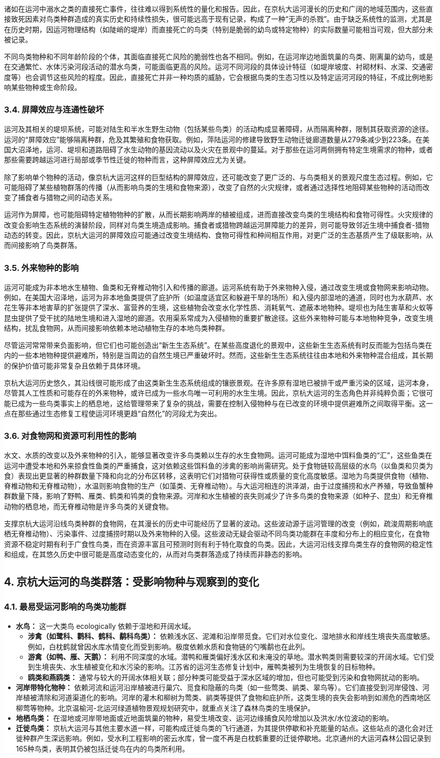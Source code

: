 诸如在运河中溺水之类的直接死亡事件，往往难以得到系统性的量化和报告。因此，在京杭大运河漫长的历史和广阔的地域范围内，这些直接致死因素对鸟类种群造成的真实历史和持续性损失，很可能远高于现有记录，构成了一种“无声的杀戮”。由于缺乏系统性的监测，尤其是在历史时期，因运河物理结构（如陡峭的堤岸）而直接死亡的鸟类（特别是脆弱的幼鸟或特定物种）的实际数量可能相当可观，但大部分未被记录。

不同鸟类物种和不同年龄阶段的个体，其面临直接死亡风险的脆弱性也各不相同。例如，在运河岸边地面筑巢的鸟类、刚离巢的幼鸟，或是在交通繁忙、水体污染河段活动的潜水鸟类，可能面临更高的风险。运河不同河段的具体设计特征（如堤岸坡度、衬砌材料、水深、交通密度等）也会调节这些风险的程度。因此，直接死亡并非一种均质的威胁，它会根据鸟类的生态习性以及特定运河河段的特征，不成比例地影响某些物种或生命阶段。

### 3.4. 屏障效应与连通性破坏

运河及其相关的堤坝系统，可能对陆生和半水生野生动物（包括某些鸟类）的活动构成显著障碍，从而隔离种群，限制其获取资源的途径。运河的“屏障效应”能够隔离种群，危及其繁殖和食物获取。例如，萍陆运河的修建导致野生动物迁徙廊道数量从279条减少到223条。在美国大沼泽地，运河、堤坝和道路阻碍了水生动物的基因流动以及火灾在景观中的蔓延。对于那些在运河两侧拥有特定生境需求的物种，或者那些需要跨越运河进行局部或季节性迁徙的物种而言，这种屏障效应尤为关键。

除了影响单个物种的活动，像京杭大运河这样的巨型结构的屏障效应，还可能改变了更广泛的、与鸟类相关的景观尺度生态过程。例如，它可能阻碍了某些植物群落的传播（从而影响鸟类的生境和食物来源），改变了自然的火灾规律，或者通过选择性地阻碍某些物种的活动而改变了捕食者与猎物之间的动态关系。

运河作为屏障，也可能阻碍特定植物物种的扩散，从而长期影响两岸的植被组成，进而直接改变鸟类的生境结构和食物可得性。火灾规律的改变会影响生态系统的演替阶段，同样对鸟类生境造成影响。捕食者或猎物跨越运河屏障能力的差异，则可能导致邻近生境中捕食者-猎物动态的转变。因此，京杭大运河的屏障效应可能通过改变生境结构、食物可得性和种间相互作用，对更广泛的生态基质产生了级联影响，从而间接影响了鸟类群落。

### 3.5. 外来物种的影响

运河可能成为非本地水生植物、鱼类和无脊椎动物引入和传播的廊道。运河系统有助于外来物种入侵，通过改变生境或食物网来影响动物。例如，在美国大沼泽地，运河为非本地鱼类提供了庇护所（如温度适宜区和躲避干旱的场所）和入侵内部湿地的通道，同时也为水葫芦、水花生等非本地害草的扩张提供了深水、富营养的生境，这些植物会改变水化学性质、消耗氧气、遮蔽本地物种。堤坝也为陆生害草和火蚁等昆虫提供了受干扰的陆地生境和进入湿地的廊道。农用渠系常成为入侵植物的重要扩散途径。这些外来物种可能与本地物种竞争，改变生境结构，扰乱食物网，从而间接影响依赖本地动植物生存的本地鸟类种群。

尽管运河常常带来负面影响，但它们也可能创造出“新生生态系统”。在某些高度退化的景观中，这些新生生态系统有时反而能为包括鸟类在内的一些本地物种提供避难所，特别是当周边的自然生境已严重破坏时。然而，这些新生生态系统往往由本地和外来物种混合组成，其长期的保护价值可能非常复杂且依赖于具体环境。

京杭大运河历史悠久，其沿线很可能形成了由这类新生生态系统组成的镶嵌景观。在许多原有湿地已被排干或严重污染的区域，运河本身，尽管其人工性质和可能存在的外来物种，或许已成为一些水鸟唯一可利用的水生生境。因此，京杭大运河的生态角色并非纯粹负面；它很可能已成为一些鸟类事实上的栖息地，这给管理带来了复杂的挑战，需要在控制入侵物种与在已改变的环境中提供避难所之间取得平衡。这一点在那些通过生态修复工程使运河环境更趋“自然化”的河段尤为突出。

### 3.6. 对食物网和资源可利用性的影响

水文、水质的改变以及外来物种的引入，能够显著改变许多鸟类赖以生存的水生食物网。运河可能成为湿地中饵料鱼类的“汇”，这些鱼类在运河中遭受本地和外来掠食性鱼类的严重捕食，这对依赖这些饵料鱼的涉禽的影响尚需研究。处于食物链较高层级的水鸟（以鱼类和贝类为食）表现出更显著的种群数量下降和向北的分布区转移，这表明它们对猎物可获得性或质量的变化高度敏感。湿地为鸟类提供食物（植物、脊椎动物和无脊椎动物），水温则影响食物的生产（如藻类、无脊椎动物）。与大运河相连的洪泽湖，由于过度捕捞和水产养殖，导致鱼蟹种群数量下降，影响了野鸭、雁类、鹤类和鸨类的食物来源。河岸和水生植被的丧失则减少了许多鸟类的食物来源（如种子、昆虫）和无脊椎动物的栖息地，而无脊椎动物是许多鸟类的关键食物。

支撑京杭大运河沿线鸟类种群的食物网，在其漫长的历史中可能经历了显著的波动。这些波动源于运河管理的改变（例如，疏浚周期影响底栖无脊椎动物）、污染事件、过度捕捞时期以及外来物种的入侵。这些波动无疑会驱动不同鸟类功能群在丰度和分布上的相应变化，在食物资源不稳定时期有利于广食性鸟类，而在资源丰富且可预测时则有利于特化取食的鸟类。因此，大运河沿线支撑鸟类生存的食物网的稳定性和组成，在其悠久历史中很可能是高度动态变化的，从而对鸟类群落造成了持续而非静态的影响。

## 4. 京杭大运河的鸟类群落：受影响物种与观察到的变化

### 4.1. 最易受运河影响的鸟类功能群

*   **水鸟：** 这一大类鸟 ecologically 依赖于湿地和开阔水域。
    *   **涉禽（如鹭科、鹳科、鹤科、鹬科鸟类）：** 依赖浅水区、泥滩和沿岸带觅食。它们对水位变化、湿地排水和岸线生境丧失高度敏感。例如，白枕鹤就曾因水库水情变化而受到影响。极度依赖水质和食物链的勺嘴鹬也在此列。
    *   **游禽（如鸭、雁、天鹅）：** 利用不同深度的水域。潜鸭和雁类偏好浅水区和未淹没的草地。潜水鸭类则需要较深的开阔水域。它们受到生境丧失、水生植被变化和水污染的影响。江苏省的运河生态修复计划中，雁鸭类被列为生境恢复的目标物种。
    *   **鸥类和燕鸥类：** 通常与较大的开阔水体相关联；部分种类可能受益于深水区域的增加，但也可能受到污染和食物网扰动的影响。
*   **河岸带特化物种：** 依赖河流和运河沿岸植被进行巢穴、觅食和隐蔽的鸟类（如一些莺类、鹟类、翠鸟等）。它们直接受到河岸侵蚀、河岸植被清除和河道渠道化的影响。河岸的灌木和柳树为莺类、鹟类等提供了食物和庇护所，这类生境的丧失会影响到如濒危的西南地区柳莺等物种。北京温榆河-北运河绿道植物景观规划研究中，就重点关注了森林鸟类的生境保护。
*   **地栖鸟类：** 在湿地或河岸带地面或近地面筑巢的物种，易受生境改变、运河边缘捕食风险增加以及洪水/水位波动的影响。
*   **迁徙鸟类：** 京杭大运河与其他主要水道一样，可能构成迁徙鸟类的飞行通道，为其提供停歇和补充能量的站点。这些站点的退化会对迁徙种群产生深远影响。例如，受水利工程影响的密云水库，曾一度不再是白枕鹤重要的迁徙停歇地。北京通州的大运河森林公园记录到165种鸟类，表明其仍被包括迁徙鸟在内的鸟类所利用。
